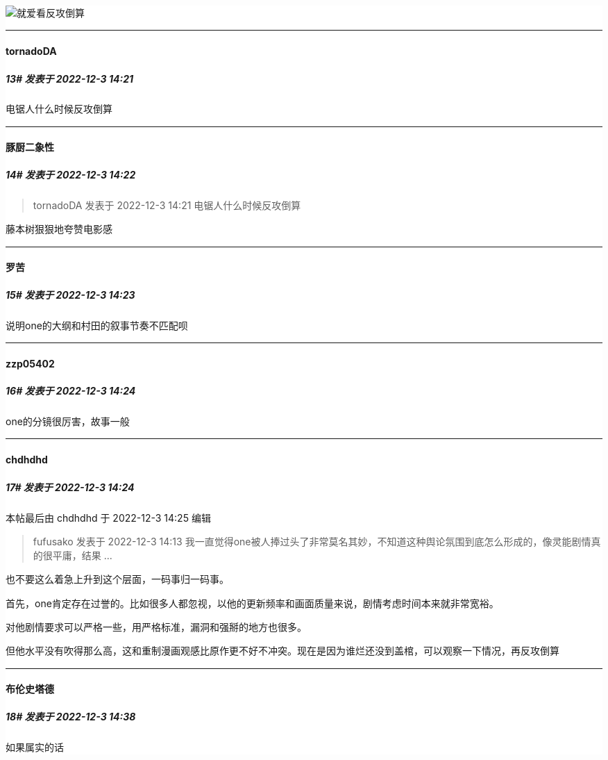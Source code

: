 <img src="https://static.saraba1st.com/image/smiley/face2017/067.png" referrerpolicy="no-referrer">就爱看反攻倒算

*****

####  tornadoDA  
##### 13#       发表于 2022-12-3 14:21

电锯人什么时候反攻倒算

*****

####  豚厨二象性  
##### 14#       发表于 2022-12-3 14:22

<blockquote>tornadoDA 发表于 2022-12-3 14:21
电锯人什么时候反攻倒算</blockquote>
藤本树狠狠地夸赞电影感

*****

####  罗苦  
##### 15#       发表于 2022-12-3 14:23

说明one的大纲和村田的叙事节奏不匹配呗

*****

####  zzp05402  
##### 16#       发表于 2022-12-3 14:24

one的分镜很厉害，故事一般

*****

####  chdhdhd  
##### 17#       发表于 2022-12-3 14:24

 本帖最后由 chdhdhd 于 2022-12-3 14:25 编辑 
<blockquote>fufusako 发表于 2022-12-3 14:13
我一直觉得one被人捧过头了非常莫名其妙，不知道这种舆论氛围到底怎么形成的，像灵能剧情真的很平庸，结果 ...</blockquote>
也不要这么着急上升到这个层面，一码事归一码事。

首先，one肯定存在过誉的。比如很多人都忽视，以他的更新频率和画面质量来说，剧情考虑时间本来就非常宽裕。

对他剧情要求可以严格一些，用严格标准，漏洞和强掰的地方也很多。

但他水平没有吹得那么高，这和重制漫画观感比原作更不好不冲突。现在是因为谁烂还没到盖棺，可以观察一下情况，再反攻倒算

*****

####  布伦史塔德  
##### 18#       发表于 2022-12-3 14:38

如果属实的话
